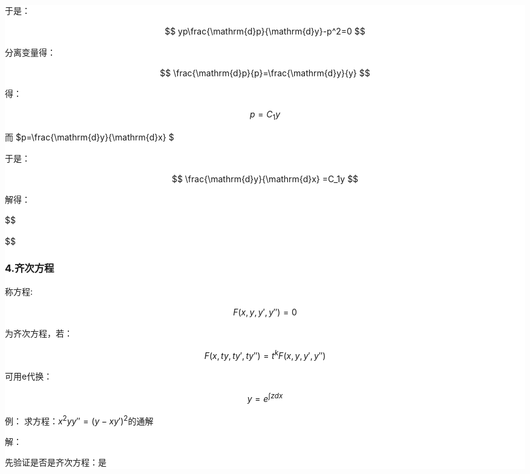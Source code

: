 于是：

$$
yp\frac{\mathrm{d}p}{\mathrm{d}y}-p^2=0
$$

分离变量得：

$$
\frac{\mathrm{d}p}{p}=\frac{\mathrm{d}y}{y}
$$

得：

$$
p=C_1y
$$

而 $p=\frac{\mathrm{d}y}{\mathrm{d}x} $

于是：

$$
\frac{\mathrm{d}y}{\mathrm{d}x}
=C_1y
$$

解得：

$$

$$


### 4.齐次方程

称方程:

$$
F(x,y,y',y'')=0
$$

为齐次方程，若：

$$
F(x,ty,ty',ty'')=t^kF(x,y,y',y'')
$$

可用e代换：

$$
y=e^{\int zdx}
$$

例：
求方程：$x^2yy''=(y-xy')^2$的通解

解：

先验证是否是齐次方程：是
